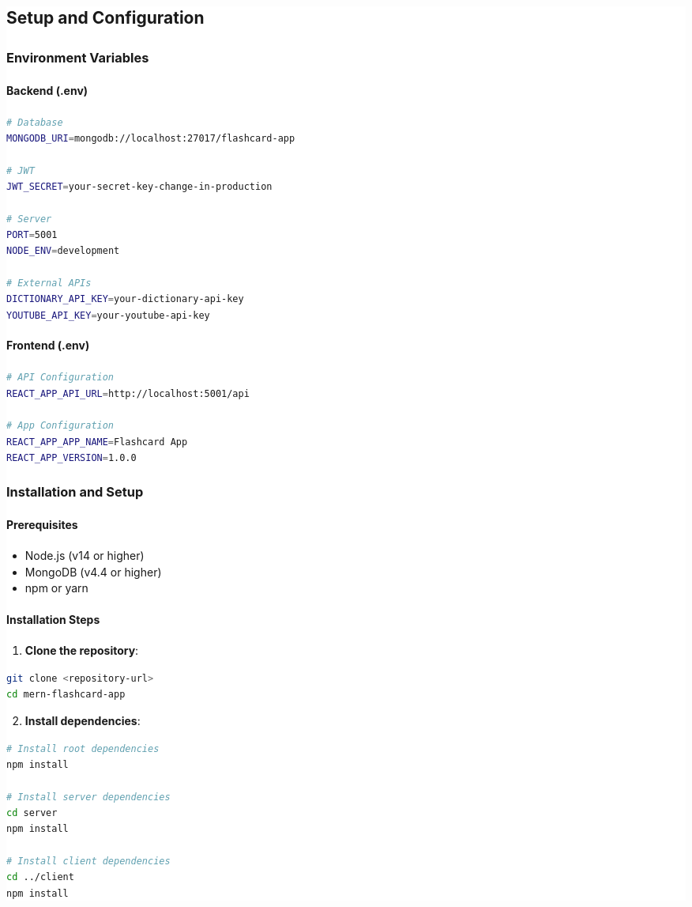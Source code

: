 
## Setup and Configuration

### Environment Variables

#### Backend (.env)
```bash
# Database
MONGODB_URI=mongodb://localhost:27017/flashcard-app

# JWT
JWT_SECRET=your-secret-key-change-in-production

# Server
PORT=5001
NODE_ENV=development

# External APIs
DICTIONARY_API_KEY=your-dictionary-api-key
YOUTUBE_API_KEY=your-youtube-api-key
```

#### Frontend (.env)
```bash
# API Configuration
REACT_APP_API_URL=http://localhost:5001/api

# App Configuration
REACT_APP_APP_NAME=Flashcard App
REACT_APP_VERSION=1.0.0
```

### Installation and Setup

#### Prerequisites
- Node.js (v14 or higher)
- MongoDB (v4.4 or higher)
- npm or yarn

#### Installation Steps

1. **Clone the repository**:
```bash
git clone <repository-url>
cd mern-flashcard-app
```

2. **Install dependencies**:
```bash
# Install root dependencies
npm install

# Install server dependencies
cd server
npm install

# Install client dependencies
cd ../client
npm install
```
